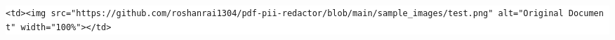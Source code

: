     <td><img src="https://github.com/roshanrai1304/pdf-pii-redactor/blob/main/sample_images/test.png" alt="Original Document" width="100%"></td>